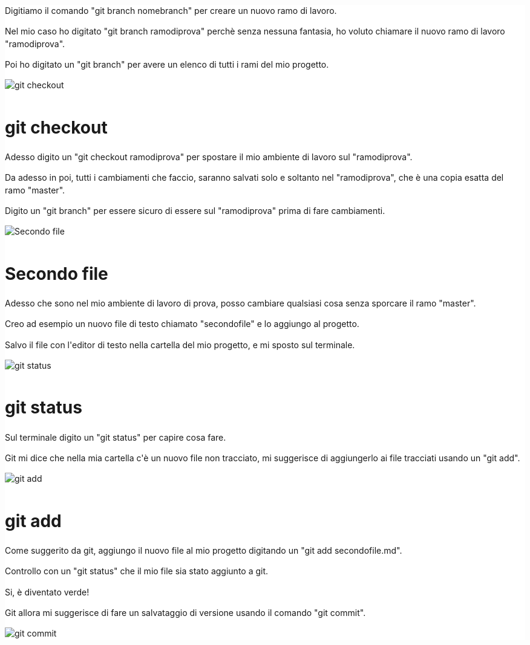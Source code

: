 Digitiamo il comando "git branch nomebranch" per creare un nuovo ramo di lavoro.

Nel mio caso ho digitato "git branch ramodiprova" perchè senza nessuna fantasia, ho voluto chiamare il nuovo ramo di lavoro "ramodiprova".

Poi ho digitato un "git branch" per avere un elenco di tutti i rami del mio progetto.

![git checkout](/blog/images/m-3-checkout.png)

# git checkout

Adesso digito un "git checkout ramodiprova" per spostare il mio ambiente di lavoro sul "ramodiprova".

Da adesso in poi, tutti i cambiamenti che faccio, saranno salvati solo e soltanto nel "ramodiprova", che è una copia esatta del ramo "master".

Digito un "git branch" per essere sicuro di essere sul "ramodiprova" prima di fare cambiamenti.

![Secondo file](/blog/images/m-4-secondofile.png)

# Secondo file

Adesso che sono nel mio ambiente di lavoro di prova, posso cambiare qualsiasi cosa senza sporcare il ramo "master".

Creo ad esempio un nuovo file di testo chiamato "secondofile" e lo aggiungo al progetto.

Salvo il file con l'editor di testo nella cartella del mio progetto, e mi sposto sul terminale.

![git status](/blog/images/m-5-git-status.png)

# git status

Sul terminale digito un "git status" per capire cosa fare.

Git mi dice che nella mia cartella c'è un nuovo file non tracciato, mi suggerisce di aggiungerlo ai file tracciati usando un "git add". 

![git add](/blog/images/m-6-git-add.png)

# git add

Come suggerito da git, aggiungo il nuovo file al mio progetto digitando un "git add secondofile.md".

Controllo con un "git status" che il mio file sia stato aggiunto a git.

Si, è diventato verde!

Git allora mi suggerisce di fare un salvataggio di versione usando il comando "git commit".

![git commit](/blog/images/m-7-git-commit.png)
